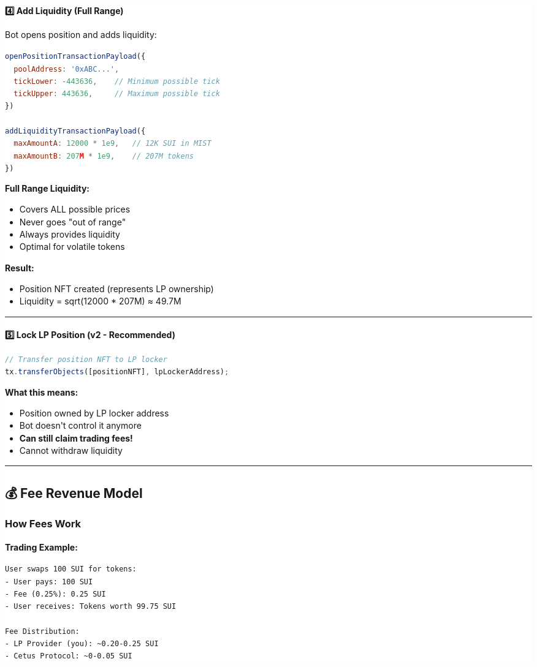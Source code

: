 
#### 4️⃣ **Add Liquidity** (Full Range)

Bot opens position and adds liquidity:

```javascript
openPositionTransactionPayload({
  poolAddress: '0xABC...',
  tickLower: -443636,    // Minimum possible tick
  tickUpper: 443636,     // Maximum possible tick
})

addLiquidityTransactionPayload({
  maxAmountA: 12000 * 1e9,   // 12K SUI in MIST
  maxAmountB: 207M * 1e9,    // 207M tokens
})
```

**Full Range Liquidity:**
- Covers ALL possible prices
- Never goes "out of range"
- Always provides liquidity
- Optimal for volatile tokens

**Result:**
- Position NFT created (represents LP ownership)
- Liquidity = sqrt(12000 * 207M) ≈ 49.7M

---

#### 5️⃣ **Lock LP Position** (v2 - Recommended)

```javascript
// Transfer position NFT to LP locker
tx.transferObjects([positionNFT], lpLockerAddress);
```

**What this means:**
- Position owned by LP locker address
- Bot doesn't control it anymore
- **Can still claim trading fees!**
- Cannot withdraw liquidity

---

## 💰 Fee Revenue Model

### How Fees Work

**Trading Example:**
```
User swaps 100 SUI for tokens:
- User pays: 100 SUI
- Fee (0.25%): 0.25 SUI
- User receives: Tokens worth 99.75 SUI

Fee Distribution:
- LP Provider (you): ~0.20-0.25 SUI
- Cetus Protocol: ~0-0.05 SUI
```

